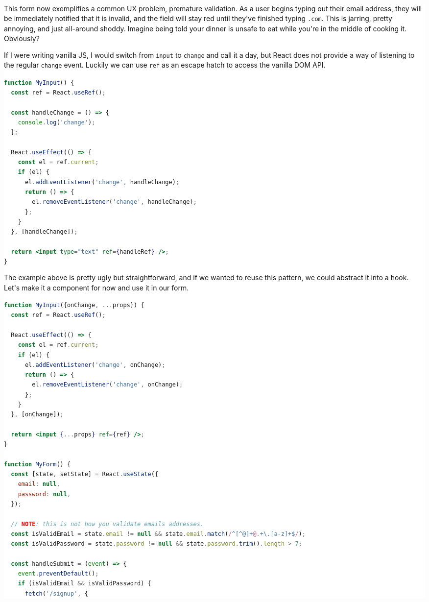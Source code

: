 This form now exemplifies a common UX problem, premature validation. As a user begins typing out their email address, they will be immediately notified that it is invalid, and the field will stay red until they've finished typing `.com`. This is jarring, pretty annoying, and just all-around shoddy. Imagine being told your dinner is unsafe to eat while you're in the middle of cooking it. Obviously?

If I were writing vanilla JS, I would switch from `input` to `change` and call it a day, but React does not provide a way of listening to the regular `change` event. Luckily we can use `ref` as an escape hatch to access the vanilla DOM API.

```jsx
function MyInput() {
  const ref = React.useRef();
  
  const handleChange = () => {
    console.log('change');
  };
  
  React.useEffect(() => {
    const el = ref.current;
    if (el) {
      el.addEventListener('change', handleChange);
      return () => {
        el.removeEventListener('change', handleChange);
      };
    }
  }, [handleChange]);
  
  return <input type="text" ref={handleRef} />;
}  
```

The example above is pretty ugly but straightforward, and if we wanted to reuse this pattern, we could abstract it into a hook. Let's make it a component for now and use it in our form.

```jsx
function MyInput({onChange, ...props}) {
  const ref = React.useRef();

  React.useEffect(() => {
    const el = ref.current;
    if (el) {
      el.addEventListener('change', onChange);
      return () => {
        el.removeEventListener('change', onChange);
      };
    }
  }, [onChange]);

  return <input {...props} ref={ref} />;
}

function MyForm() {
  const [state, setState] = React.useState({
    email: null,
    password: null,
  });

  // NOTE: this is not how you validate emails addresses.
  const isValidEmail = state.email != null && state.email.match(/^[^@]+@.+\.[a-z]+$/);
  const isValidPassword = state.password != null && state.password.trim().length > 7;

  const handleSubmit = (event) => {
    event.preventDefault();
    if (isValidEmail && isValidPassword) {
      fetch('/signup', {
```